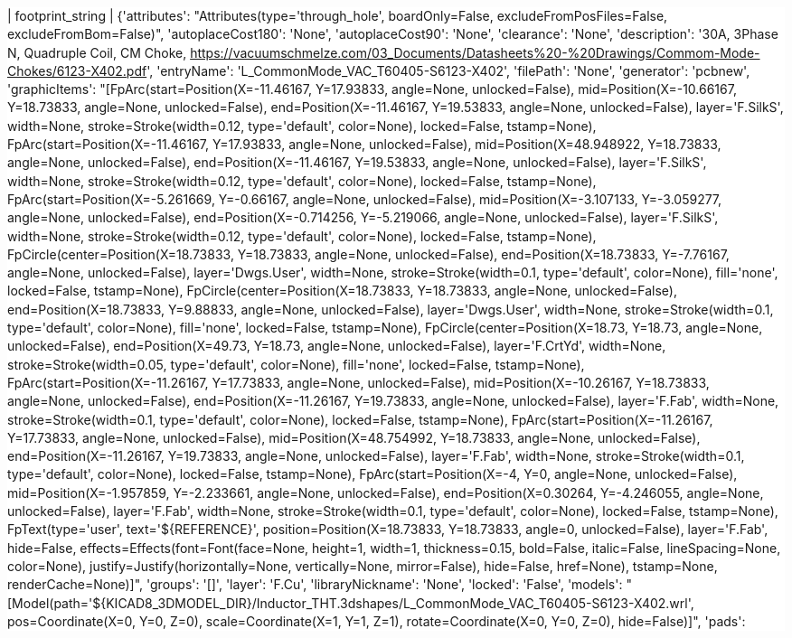 | footprint_string | {'attributes': "Attributes(type='through_hole', boardOnly=False, excludeFromPosFiles=False, excludeFromBom=False)", 'autoplaceCost180': 'None', 'autoplaceCost90': 'None', 'clearance': 'None', 'description': '30A, 3Phase N, Quadruple Coil, CM Choke, https://vacuumschmelze.com/03_Documents/Datasheets%20-%20Drawings/Commom-Mode-Chokes/6123-X402.pdf', 'entryName': 'L_CommonMode_VAC_T60405-S6123-X402', 'filePath': 'None', 'generator': 'pcbnew', 'graphicItems': "[FpArc(start=Position(X=-11.46167, Y=17.93833, angle=None, unlocked=False), mid=Position(X=-10.66167, Y=18.73833, angle=None, unlocked=False), end=Position(X=-11.46167, Y=19.53833, angle=None, unlocked=False), layer='F.SilkS', width=None, stroke=Stroke(width=0.12, type='default', color=None), locked=False, tstamp=None), FpArc(start=Position(X=-11.46167, Y=17.93833, angle=None, unlocked=False), mid=Position(X=48.948922, Y=18.73833, angle=None, unlocked=False), end=Position(X=-11.46167, Y=19.53833, angle=None, unlocked=False), layer='F.SilkS', width=None, stroke=Stroke(width=0.12, type='default', color=None), locked=False, tstamp=None), FpArc(start=Position(X=-5.261669, Y=-0.66167, angle=None, unlocked=False), mid=Position(X=-3.107133, Y=-3.059277, angle=None, unlocked=False), end=Position(X=-0.714256, Y=-5.219066, angle=None, unlocked=False), layer='F.SilkS', width=None, stroke=Stroke(width=0.12, type='default', color=None), locked=False, tstamp=None), FpCircle(center=Position(X=18.73833, Y=18.73833, angle=None, unlocked=False), end=Position(X=18.73833, Y=-7.76167, angle=None, unlocked=False), layer='Dwgs.User', width=None, stroke=Stroke(width=0.1, type='default', color=None), fill='none', locked=False, tstamp=None), FpCircle(center=Position(X=18.73833, Y=18.73833, angle=None, unlocked=False), end=Position(X=18.73833, Y=9.88833, angle=None, unlocked=False), layer='Dwgs.User', width=None, stroke=Stroke(width=0.1, type='default', color=None), fill='none', locked=False, tstamp=None), FpCircle(center=Position(X=18.73, Y=18.73, angle=None, unlocked=False), end=Position(X=49.73, Y=18.73, angle=None, unlocked=False), layer='F.CrtYd', width=None, stroke=Stroke(width=0.05, type='default', color=None), fill='none', locked=False, tstamp=None), FpArc(start=Position(X=-11.26167, Y=17.73833, angle=None, unlocked=False), mid=Position(X=-10.26167, Y=18.73833, angle=None, unlocked=False), end=Position(X=-11.26167, Y=19.73833, angle=None, unlocked=False), layer='F.Fab', width=None, stroke=Stroke(width=0.1, type='default', color=None), locked=False, tstamp=None), FpArc(start=Position(X=-11.26167, Y=17.73833, angle=None, unlocked=False), mid=Position(X=48.754992, Y=18.73833, angle=None, unlocked=False), end=Position(X=-11.26167, Y=19.73833, angle=None, unlocked=False), layer='F.Fab', width=None, stroke=Stroke(width=0.1, type='default', color=None), locked=False, tstamp=None), FpArc(start=Position(X=-4, Y=0, angle=None, unlocked=False), mid=Position(X=-1.957859, Y=-2.233661, angle=None, unlocked=False), end=Position(X=0.30264, Y=-4.246055, angle=None, unlocked=False), layer='F.Fab', width=None, stroke=Stroke(width=0.1, type='default', color=None), locked=False, tstamp=None), FpText(type='user', text='${REFERENCE}', position=Position(X=18.73833, Y=18.73833, angle=0, unlocked=False), layer='F.Fab', hide=False, effects=Effects(font=Font(face=None, height=1, width=1, thickness=0.15, bold=False, italic=False, lineSpacing=None, color=None), justify=Justify(horizontally=None, vertically=None, mirror=False), hide=False, href=None), tstamp=None, renderCache=None)]", 'groups': '[]', 'layer': 'F.Cu', 'libraryNickname': 'None', 'locked': 'False', 'models': "[Model(path='${KICAD8_3DMODEL_DIR}/Inductor_THT.3dshapes/L_CommonMode_VAC_T60405-S6123-X402.wrl', pos=Coordinate(X=0, Y=0, Z=0), scale=Coordinate(X=1, Y=1, Z=1), rotate=Coordinate(X=0, Y=0, Z=0), hide=False)]", 'pads':